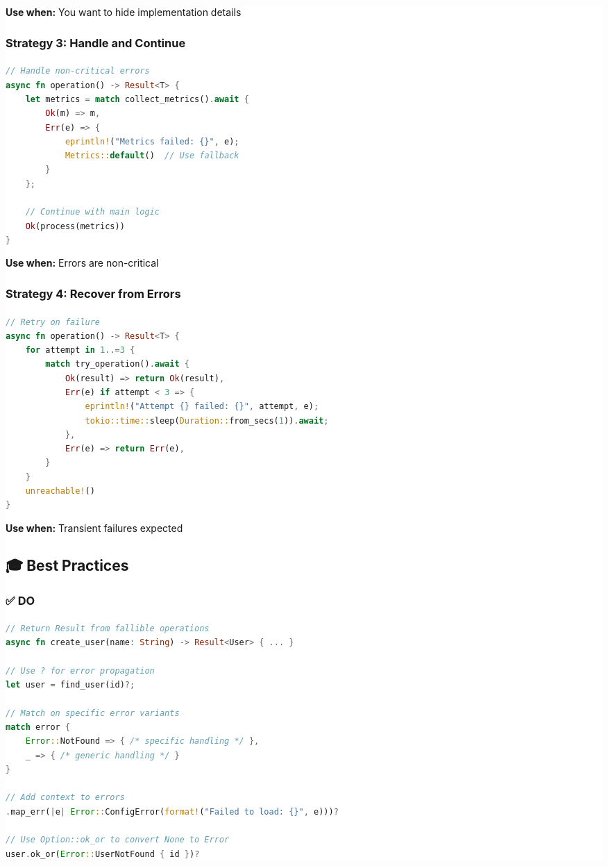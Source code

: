 **Use when:** You want to hide implementation details

### Strategy 3: Handle and Continue

```rust
// Handle non-critical errors
async fn operation() -> Result<T> {
    let metrics = match collect_metrics().await {
        Ok(m) => m,
        Err(e) => {
            eprintln!("Metrics failed: {}", e);
            Metrics::default()  // Use fallback
        }
    };

    // Continue with main logic
    Ok(process(metrics))
}
```

**Use when:** Errors are non-critical

### Strategy 4: Recover from Errors

```rust
// Retry on failure
async fn operation() -> Result<T> {
    for attempt in 1..=3 {
        match try_operation().await {
            Ok(result) => return Ok(result),
            Err(e) if attempt < 3 => {
                eprintln!("Attempt {} failed: {}", attempt, e);
                tokio::time::sleep(Duration::from_secs(1)).await;
            },
            Err(e) => return Err(e),
        }
    }
    unreachable!()
}
```

**Use when:** Transient failures expected

## 🎓 Best Practices

### ✅ DO

```rust
// Return Result from fallible operations
async fn create_user(name: String) -> Result<User> { ... }

// Use ? for error propagation
let user = find_user(id)?;

// Match on specific error variants
match error {
    Error::NotFound => { /* specific handling */ },
    _ => { /* generic handling */ }
}

// Add context to errors
.map_err(|e| Error::ConfigError(format!("Failed to load: {}", e)))?

// Use Option::ok_or to convert None to Error
user.ok_or(Error::UserNotFound { id })?
```